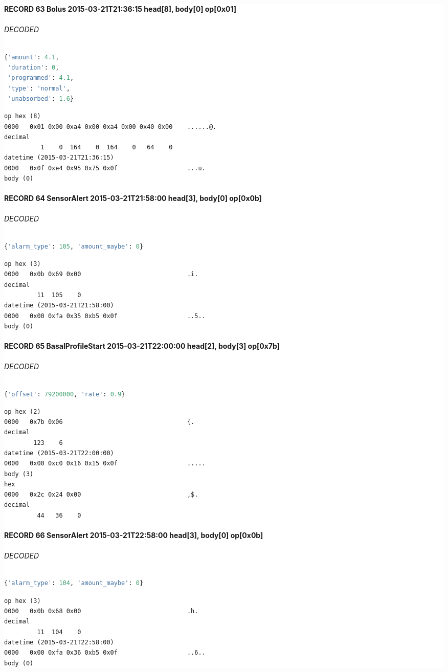 #### RECORD 63 Bolus 2015-03-21T21:36:15 head[8], body[0] op[0x01]
###### DECODED
```python
{'amount': 4.1,
 'duration': 0,
 'programmed': 4.1,
 'type': 'normal',
 'unabsorbed': 1.6}
```
    op hex (8)
    0000   0x01 0x00 0xa4 0x00 0xa4 0x00 0x40 0x00    ......@.
    decimal
              1    0  164    0  164    0   64    0
    datetime (2015-03-21T21:36:15)
    0000   0x0f 0xe4 0x95 0x75 0x0f                   ...u.
    body (0)

#### RECORD 64 SensorAlert 2015-03-21T21:58:00 head[3], body[0] op[0x0b]
###### DECODED
```python
{'alarm_type': 105, 'amount_maybe': 0}
```
    op hex (3)
    0000   0x0b 0x69 0x00                             .i.
    decimal
             11  105    0
    datetime (2015-03-21T21:58:00)
    0000   0x00 0xfa 0x35 0xb5 0x0f                   ..5..
    body (0)

#### RECORD 65 BasalProfileStart 2015-03-21T22:00:00 head[2], body[3] op[0x7b]
###### DECODED
```python
{'offset': 79200000, 'rate': 0.9}
```
    op hex (2)
    0000   0x7b 0x06                                  {.
    decimal
            123    6
    datetime (2015-03-21T22:00:00)
    0000   0x00 0xc0 0x16 0x15 0x0f                   .....
    body (3)
    hex
    0000   0x2c 0x24 0x00                             ,$.
    decimal
             44   36    0

#### RECORD 66 SensorAlert 2015-03-21T22:58:00 head[3], body[0] op[0x0b]
###### DECODED
```python
{'alarm_type': 104, 'amount_maybe': 0}
```
    op hex (3)
    0000   0x0b 0x68 0x00                             .h.
    decimal
             11  104    0
    datetime (2015-03-21T22:58:00)
    0000   0x00 0xfa 0x36 0xb5 0x0f                   ..6..
    body (0)
